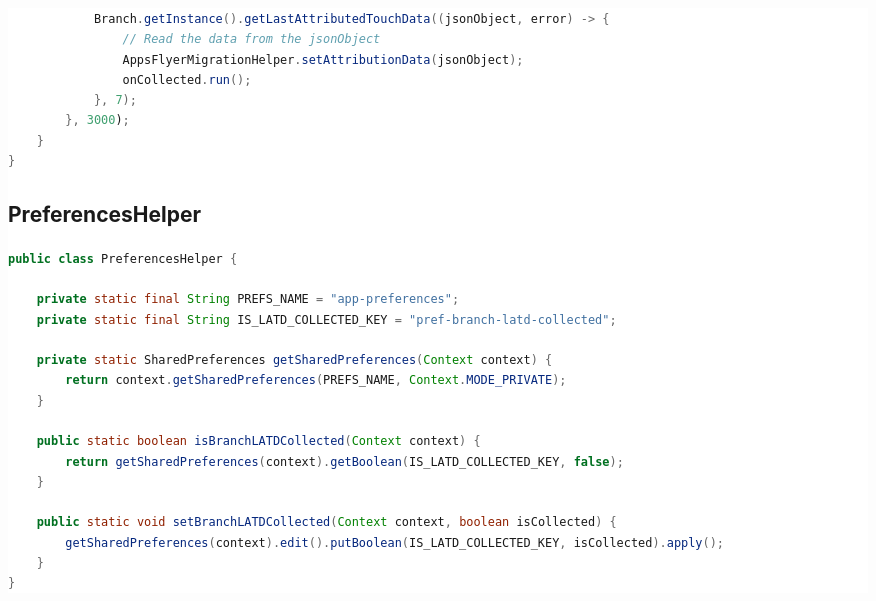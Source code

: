 ```java
            Branch.getInstance().getLastAttributedTouchData((jsonObject, error) -> {
                // Read the data from the jsonObject
                AppsFlyerMigrationHelper.setAttributionData(jsonObject);
                onCollected.run();
            }, 7);
        }, 3000);
    }
}
```

## PreferencesHelper

```java
public class PreferencesHelper {

    private static final String PREFS_NAME = "app-preferences";
    private static final String IS_LATD_COLLECTED_KEY = "pref-branch-latd-collected";

    private static SharedPreferences getSharedPreferences(Context context) {
        return context.getSharedPreferences(PREFS_NAME, Context.MODE_PRIVATE);
    }

    public static boolean isBranchLATDCollected(Context context) {
        return getSharedPreferences(context).getBoolean(IS_LATD_COLLECTED_KEY, false);
    }

    public static void setBranchLATDCollected(Context context, boolean isCollected) {
        getSharedPreferences(context).edit().putBoolean(IS_LATD_COLLECTED_KEY, isCollected).apply();
    }
}
```